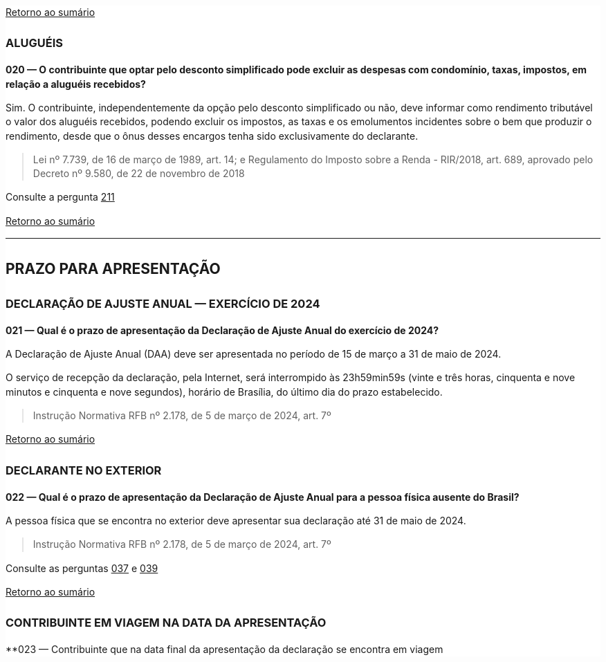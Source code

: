 [Retorno ao sumário](#sumário)

### ALUGUÉIS

**020 — O contribuinte que optar pelo desconto simplificado pode excluir as despesas com condomínio, taxas, impostos, em relação a aluguéis recebidos?**

Sim. O contribuinte, independentemente da opção pelo desconto simplificado ou não, deve informar como rendimento tributável o valor dos aluguéis recebidos, podendo excluir os impostos, as taxas e os emolumentos incidentes sobre o bem que produzir o rendimento, desde que o ônus desses encargos tenha sido exclusivamente do declarante.

> Lei nº 7.739, de 16 de março de 1989, art. 14; e Regulamento do Imposto sobre a Renda - RIR/2018, art. 689, aprovado pelo Decreto nº 9.580, de 22 de novembro de 2018

Consulte a pergunta [211](#locação-de-espaço-em-imóveis-inclusive-em-condominios)

[Retorno ao sumário](#sumário)

---

## PRAZO PARA APRESENTAÇÃO

### DECLARAÇÃO DE AJUSTE ANUAL — EXERCÍCIO DE 2024

**021 — Qual é o prazo de apresentação da Declaração de Ajuste Anual do exercício de 2024?**

A Declaração de Ajuste Anual (DAA) deve ser apresentada no período de 15 de março a 31 de maio de 2024.

O serviço de recepção da declaração, pela Internet, será interrompido às 23h59min59s (vinte e três horas, cinquenta e nove minutos e cinquenta e nove segundos), horário de Brasília, do último dia do prazo estabelecido.

> Instrução Normativa RFB nº 2.178, de 5 de março de 2024, art. 7º

[Retorno ao sumário](#sumário)

### DECLARANTE NO EXTERIOR

**022 — Qual é o prazo de apresentação da Declaração de Ajuste Anual para a pessoa física ausente do Brasil?**

A pessoa física que se encontra no exterior deve apresentar sua declaração até 31 de maio de 2024.

> Instrução Normativa RFB nº 2.178, de 5 de março de 2024, art. 7º

Consulte as perguntas [037](#local-de-apresentacao-no-prazo) e [039](#declarante-no-exterior)

[Retorno ao sumário](#sumário)

### CONTRIBUINTE EM VIAGEM NA DATA DA APRESENTAÇÃO

**023 — Contribuinte que na data final da apresentação da declaração se encontra em viagem